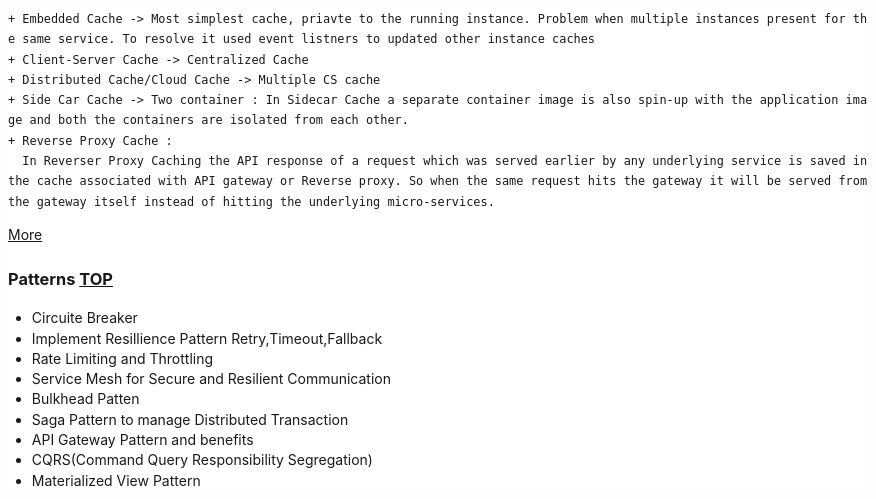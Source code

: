     + Embedded Cache -> Most simplest cache, priavte to the running instance. Problem when multiple instances present for the same service. To resolve it used event listners to updated other instance caches
    + Client-Server Cache -> Centralized Cache
    + Distributed Cache/Cloud Cache -> Multiple CS cache
    + Side Car Cache -> Two container : In Sidecar Cache a separate container image is also spin-up with the application image and both the containers are isolated from each other.
    + Reverse Proxy Cache :
      In Reverser Proxy Caching the API response of a request which was served earlier by any underlying service is saved in the cache associated with API gateway or Reverse proxy. So when the same request hits the gateway it will be served from the gateway itself instead of hitting the underlying micro-services.
    
 
  

[More](https://medium.com/@ashishteotia/types-of-caching-in-microservices-a68455ba8c45)

<a id="ms-patterns"></a>

### Patterns [TOP](#ms-top)

- Circuite Breaker
- Implement Resillience Pattern Retry,Timeout,Fallback
- Rate Limiting and Throttling
- Service Mesh for Secure and Resilient Communication
- Bulkhead Patten
- Saga Pattern to manage Distributed Transaction
- API Gateway Pattern and benefits
- CQRS(Command Query Responsibility Segregation)
- Materialized View Pattern
